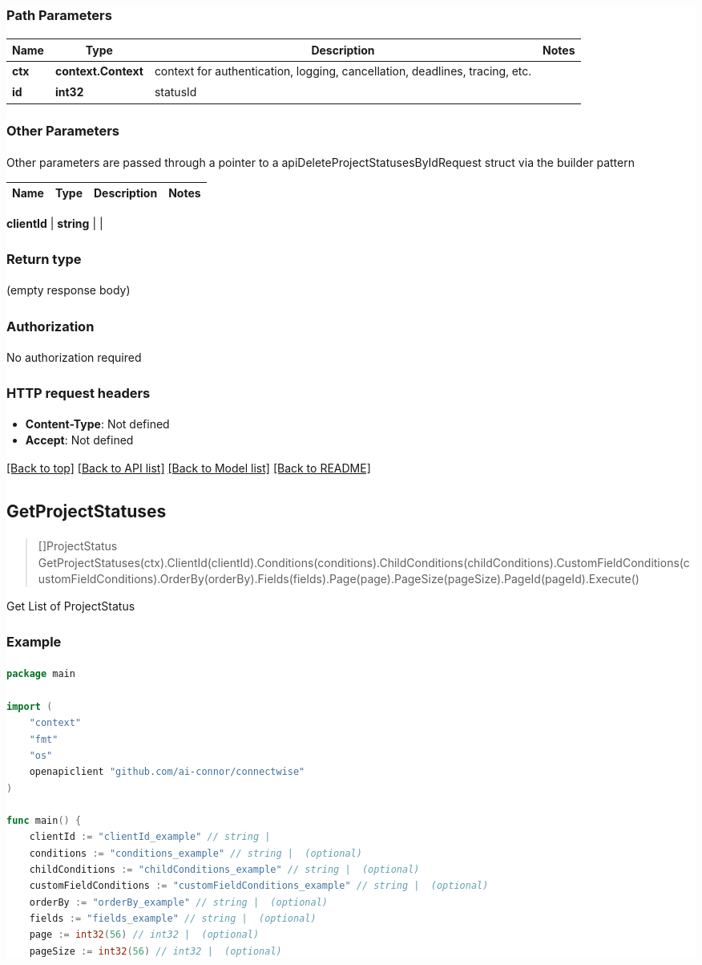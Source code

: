 ### Path Parameters


Name | Type | Description  | Notes
------------- | ------------- | ------------- | -------------
**ctx** | **context.Context** | context for authentication, logging, cancellation, deadlines, tracing, etc.
**id** | **int32** | statusId | 

### Other Parameters

Other parameters are passed through a pointer to a apiDeleteProjectStatusesByIdRequest struct via the builder pattern


Name | Type | Description  | Notes
------------- | ------------- | ------------- | -------------

 **clientId** | **string** |  | 

### Return type

 (empty response body)

### Authorization

No authorization required

### HTTP request headers

- **Content-Type**: Not defined
- **Accept**: Not defined

[[Back to top]](#) [[Back to API list]](../README.md#documentation-for-api-endpoints)
[[Back to Model list]](../README.md#documentation-for-models)
[[Back to README]](../README.md)


## GetProjectStatuses

> []ProjectStatus GetProjectStatuses(ctx).ClientId(clientId).Conditions(conditions).ChildConditions(childConditions).CustomFieldConditions(customFieldConditions).OrderBy(orderBy).Fields(fields).Page(page).PageSize(pageSize).PageId(pageId).Execute()

Get List of ProjectStatus

### Example

```go
package main

import (
	"context"
	"fmt"
	"os"
	openapiclient "github.com/ai-connor/connectwise"
)

func main() {
	clientId := "clientId_example" // string | 
	conditions := "conditions_example" // string |  (optional)
	childConditions := "childConditions_example" // string |  (optional)
	customFieldConditions := "customFieldConditions_example" // string |  (optional)
	orderBy := "orderBy_example" // string |  (optional)
	fields := "fields_example" // string |  (optional)
	page := int32(56) // int32 |  (optional)
	pageSize := int32(56) // int32 |  (optional)
```